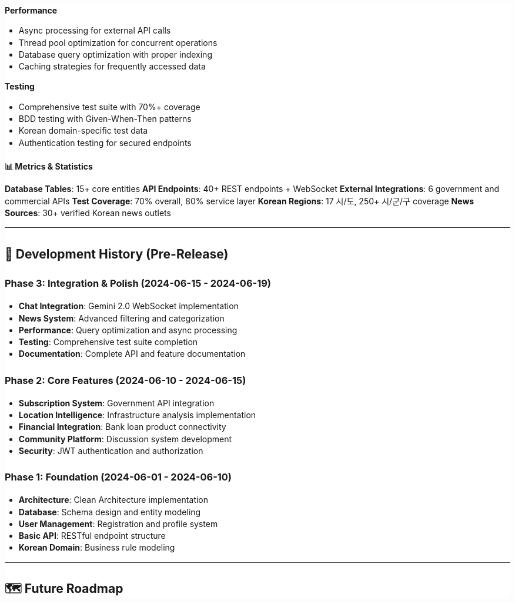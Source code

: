 **Performance**

- Async processing for external API calls
- Thread pool optimization for concurrent operations
- Database query optimization with proper indexing
- Caching strategies for frequently accessed data

**Testing**

- Comprehensive test suite with 70%+ coverage
- BDD testing with Given-When-Then patterns
- Korean domain-specific test data
- Authentication testing for secured endpoints

#### 📊 Metrics & Statistics

**Database Tables**: 15+ core entities
**API Endpoints**: 40+ REST endpoints + WebSocket
**External Integrations**: 6 government and commercial APIs
**Test Coverage**: 70% overall, 80% service layer
**Korean Regions**: 17 시/도, 250+ 시/군/구 coverage
**News Sources**: 30+ verified Korean news outlets

---

## 🔄 Development History (Pre-Release)

### Phase 3: Integration & Polish (2024-06-15 - 2024-06-19)

- **Chat Integration**: Gemini 2.0 WebSocket implementation
- **News System**: Advanced filtering and categorization
- **Performance**: Query optimization and async processing
- **Testing**: Comprehensive test suite completion
- **Documentation**: Complete API and feature documentation

### Phase 2: Core Features (2024-06-10 - 2024-06-15)

- **Subscription System**: Government API integration
- **Location Intelligence**: Infrastructure analysis implementation
- **Financial Integration**: Bank loan product connectivity
- **Community Platform**: Discussion system development
- **Security**: JWT authentication and authorization

### Phase 1: Foundation (2024-06-01 - 2024-06-10)

- **Architecture**: Clean Architecture implementation
- **Database**: Schema design and entity modeling
- **User Management**: Registration and profile system
- **Basic API**: RESTful endpoint structure
- **Korean Domain**: Business rule modeling

---

## 🗺️ Future Roadmap
